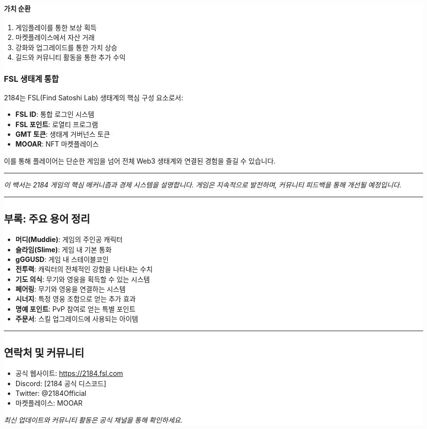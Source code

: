 #### 가치 순환
1. 게임플레이를 통한 보상 획득
2. 마켓플레이스에서 자산 거래
3. 강화와 업그레이드를 통한 가치 상승
4. 길드와 커뮤니티 활동을 통한 추가 수익

### FSL 생태계 통합

2184는 FSL(Find Satoshi Lab) 생태계의 핵심 구성 요소로서:

- **FSL ID**: 통합 로그인 시스템
- **FSL 포인트**: 로열티 프로그램
- **GMT 토큰**: 생태계 거버넌스 토큰
- **MOOAR**: NFT 마켓플레이스

이를 통해 플레이어는 단순한 게임을 넘어 전체 Web3 생태계와 연결된 경험을 즐길 수 있습니다.

---

*이 백서는 2184 게임의 핵심 메커니즘과 경제 시스템을 설명합니다. 게임은 지속적으로 발전하며, 커뮤니티 피드백을 통해 개선될 예정입니다.*

---

## 부록: 주요 용어 정리

- **머디(Muddie)**: 게임의 주인공 캐릭터
- **슬라임(Slime)**: 게임 내 기본 통화
- **gGGUSD**: 게임 내 스테이블코인
- **전투력**: 캐릭터의 전체적인 강함을 나타내는 수치
- **기도 의식**: 무기와 영웅을 획득할 수 있는 시스템
- **페어링**: 무기와 영웅을 연결하는 시스템
- **시너지**: 특정 영웅 조합으로 얻는 추가 효과
- **명예 포인트**: PvP 참여로 얻는 특별 포인트
- **주문서**: 스킬 업그레이드에 사용되는 아이템

---

## 연락처 및 커뮤니티

- 공식 웹사이트: https://2184.fsl.com
- Discord: [2184 공식 디스코드]
- Twitter: @2184Official
- 마켓플레이스: MOOAR

*최신 업데이트와 커뮤니티 활동은 공식 채널을 통해 확인하세요.*
